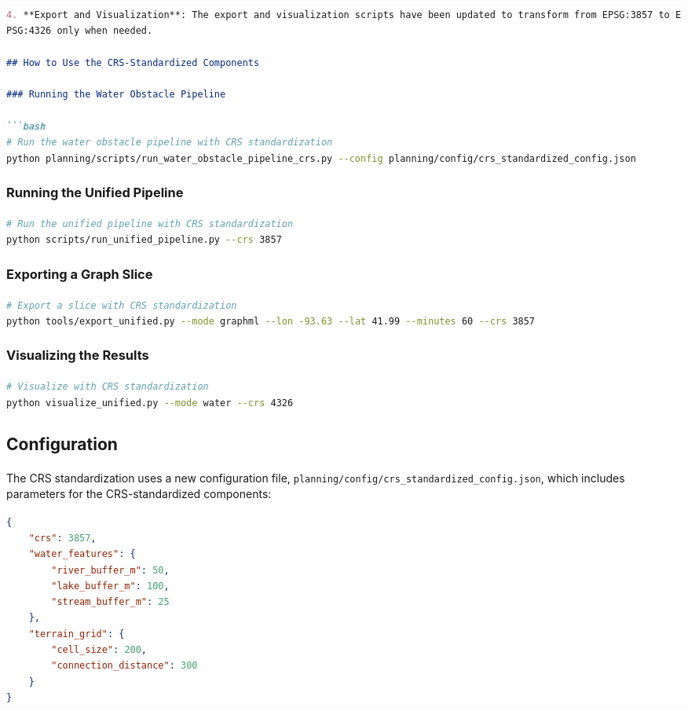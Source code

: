 ```markdown
4. **Export and Visualization**: The export and visualization scripts have been updated to transform from EPSG:3857 to EPSG:4326 only when needed.

## How to Use the CRS-Standardized Components

### Running the Water Obstacle Pipeline

```bash
# Run the water obstacle pipeline with CRS standardization
python planning/scripts/run_water_obstacle_pipeline_crs.py --config planning/config/crs_standardized_config.json
```

### Running the Unified Pipeline

```bash
# Run the unified pipeline with CRS standardization
python scripts/run_unified_pipeline.py --crs 3857
```

### Exporting a Graph Slice

```bash
# Export a slice with CRS standardization
python tools/export_unified.py --mode graphml --lon -93.63 --lat 41.99 --minutes 60 --crs 3857
```

### Visualizing the Results

```bash
# Visualize with CRS standardization
python visualize_unified.py --mode water --crs 4326
```

## Configuration

The CRS standardization uses a new configuration file, `planning/config/crs_standardized_config.json`, which includes parameters for the CRS-standardized components:

```json
{
    "crs": 3857,
    "water_features": {
        "river_buffer_m": 50,
        "lake_buffer_m": 100,
        "stream_buffer_m": 25
    },
    "terrain_grid": {
        "cell_size": 200,
        "connection_distance": 300
    }
}
```
